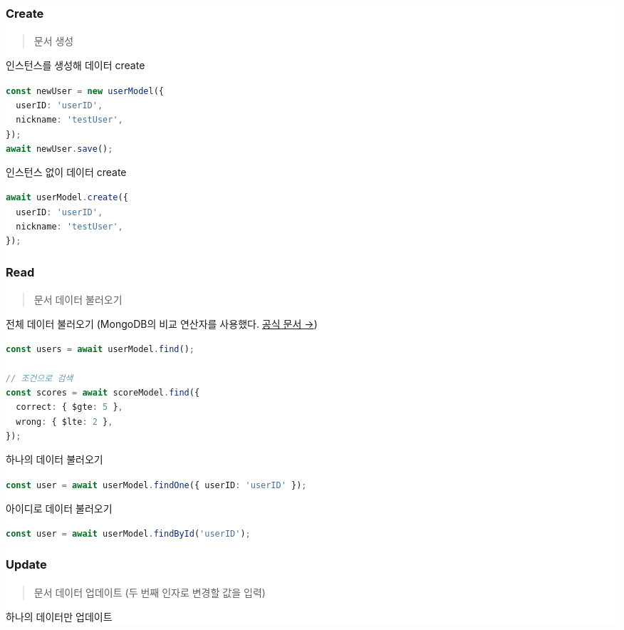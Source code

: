 ### Create

> 문서 생성

인스턴스를 생성해 데이터 create

```ts
const newUser = new userModel({
  userID: 'userID',
  nickname: 'testUser',
});
await newUser.save();
```

인스턴스 없이 데이터 create

```ts
await userModel.create({
  userID: 'userID',
  nickname: 'testUser',
});
```

### Read

> 문서 데이터 불러오기

전체 데이터 불러오기
(MongoDB의 비교 연산자를 사용했다. [공식 문서 →](https://www.mongodb.com/ko-kr/docs/manual/reference/operator/query-comparison/))

```ts
const users = await userModel.find();

// 조건으로 검색
const scores = await scoreModel.find({
  correct: { $gte: 5 },
  wrong: { $lte: 2 },
});
```

하나의 데이터 불러오기

```ts
const user = await userModel.findOne({ userID: 'userID' });
```

아이디로 데이터 불러오기

```ts
const user = await userModel.findById('userID');
```

### Update

> 문서 데이터 업데이트 (두 번째 인자로 변경할 값을 입력)

하나의 데이터만 업데이트
